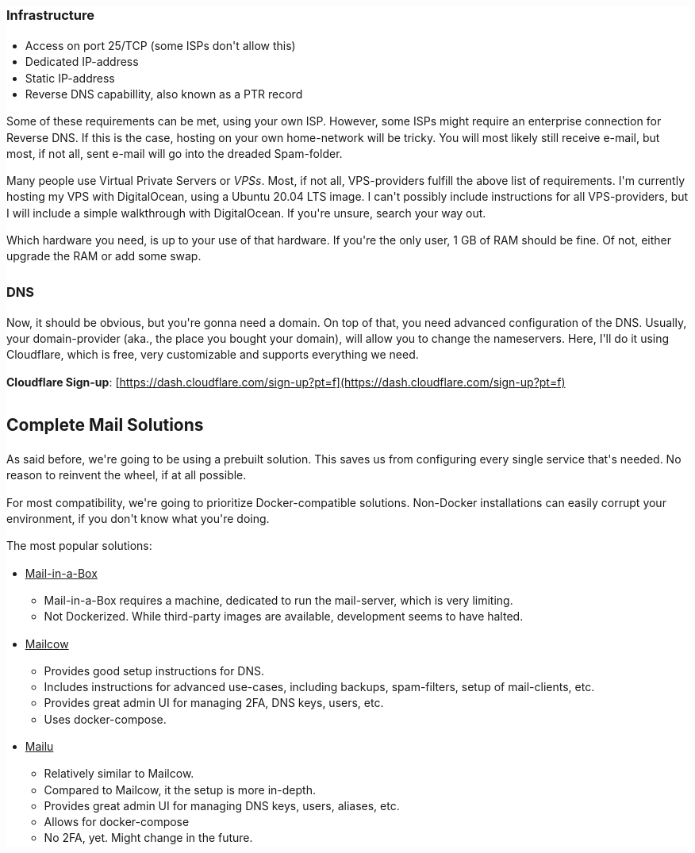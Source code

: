 ### Infrastructure

* Access on port 25/TCP (some ISPs don't allow this)
* Dedicated IP-address
* Static IP-address
* Reverse DNS capabillity, also known as a PTR record

Some of these requirements can be met, using your own ISP. However, some ISPs might require an enterprise connection for Reverse DNS. If this is the case, hosting on your own home-network will be tricky. You will most likely still receive e-mail, but most, if not all, sent e-mail will go into the dreaded Spam-folder.

Many people use Virtual Private Servers or *VPSs*. Most, if not all, VPS-providers fulfill the above list of requirements. I'm currently hosting my VPS with DigitalOcean, using a Ubuntu 20.04 LTS image. I can't possibly include instructions for all VPS-providers, but I will include a simple walkthrough with DigitalOcean. If you're unsure, search your way out.

Which hardware you need, is up to your use of that hardware. If you're the only user, 1 GB of RAM should be fine. Of not, either upgrade the RAM or add some swap.

### DNS

Now, it should be obvious, but you're gonna need a domain. On top of that, you need advanced configuration of the DNS. Usually, your domain-provider (aka., the place you bought your domain), will allow you to change the nameservers. Here, I'll do it using Cloudflare, which is free, very customizable and supports everything we need.

**Cloudflare Sign-up**: [https://dash.cloudflare.com/sign-up?pt=f](https://dash.cloudflare.com/sign-up?pt=f)

## Complete Mail Solutions

As said before, we're going to be using a prebuilt solution. This saves us from configuring every single service that's needed. No reason to reinvent the wheel, if at all possible.

For most compatibility, we're going to prioritize Docker-compatible solutions. Non-Docker installations can easily corrupt your environment, if you don't know what you're doing.

The most popular solutions:

- [Mail-in-a-Box](https://mailinabox.email/)
    - Mail-in-a-Box requires a machine, dedicated to run the mail-server, which is very limiting. 
    - Not Dockerized. While third-party images are available, development seems to have halted.

- [Mailcow](https://mailcow.email/)
    - Provides good setup instructions for DNS.
    - Includes instructions for advanced use-cases, including backups, spam-filters, setup of mail-clients, etc.
    - Provides great admin UI for managing 2FA, DNS keys, users, etc.
    - Uses docker-compose.

- [Mailu](https://mailu.io/)
    - Relatively similar to Mailcow.
    - Compared to Mailcow, it the setup is more in-depth.
    - Provides great admin UI for managing DNS keys, users, aliases, etc.
    - Allows for docker-compose
    - No 2FA, yet. Might change in the future.
